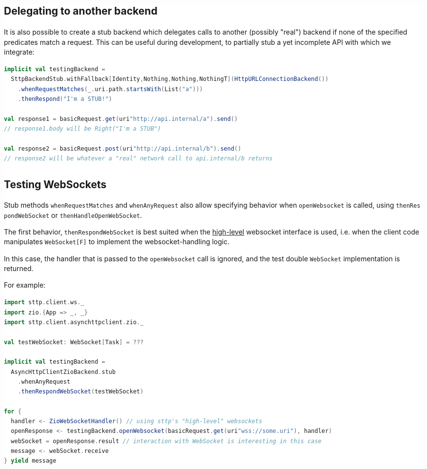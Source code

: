 ## Delegating to another backend

It is also possible to create a stub backend which delegates calls to another (possibly "real") backend if none of the specified predicates match a request. This can be useful during development, to partially stub a yet incomplete API with which we integrate:

```scala mdoc:compile-only
implicit val testingBackend =
  SttpBackendStub.withFallback[Identity,Nothing,Nothing,NothingT](HttpURLConnectionBackend())
    .whenRequestMatches(_.uri.path.startsWith(List("a")))
    .thenRespond("I'm a STUB!")

val response1 = basicRequest.get(uri"http://api.internal/a").send()
// response1.body will be Right("I'm a STUB")

val response2 = basicRequest.post(uri"http://api.internal/b").send()
// response2 will be whatever a "real" network call to api.internal/b returns
```

## Testing WebSockets

Stub methods `whenRequestMatches` and `whenAnyRequest` also allow specifying behavior when `openWebsocket` is called,
using `thenRespondWebSocket` or `thenHandleOpenWebSocket`. 

The first behavior, `thenRespondWebSocket` is best suited when the [high-level](websockets.md) websocket interface
is used, i.e. when the client code manipulates `WebSocket[F]` to implement the websocket-handling logic. 

In this case, the handler that is passed to the `openWebsocket` call is ignored, and the test double `WebSocket`
implementation is returned.

For example:

```scala mdoc:compile-only
import sttp.client.ws._
import zio.{App => _, _}
import sttp.client.asynchttpclient.zio._

val testWebSocket: WebSocket[Task] = ???

implicit val testingBackend =
  AsyncHttpClientZioBackend.stub
    .whenAnyRequest
    .thenRespondWebSocket(testWebSocket)

for {
  handler <- ZioWebSocketHandler() // using sttp's "high-level" websockets
  openResponse <- testingBackend.openWebsocket(basicRequest.get(uri"wss://some.uri"), handler)
  webSocket = openResponse.result // interaction with WebSocket is interesting in this case
  message <- webSocket.receive
} yield message
```
